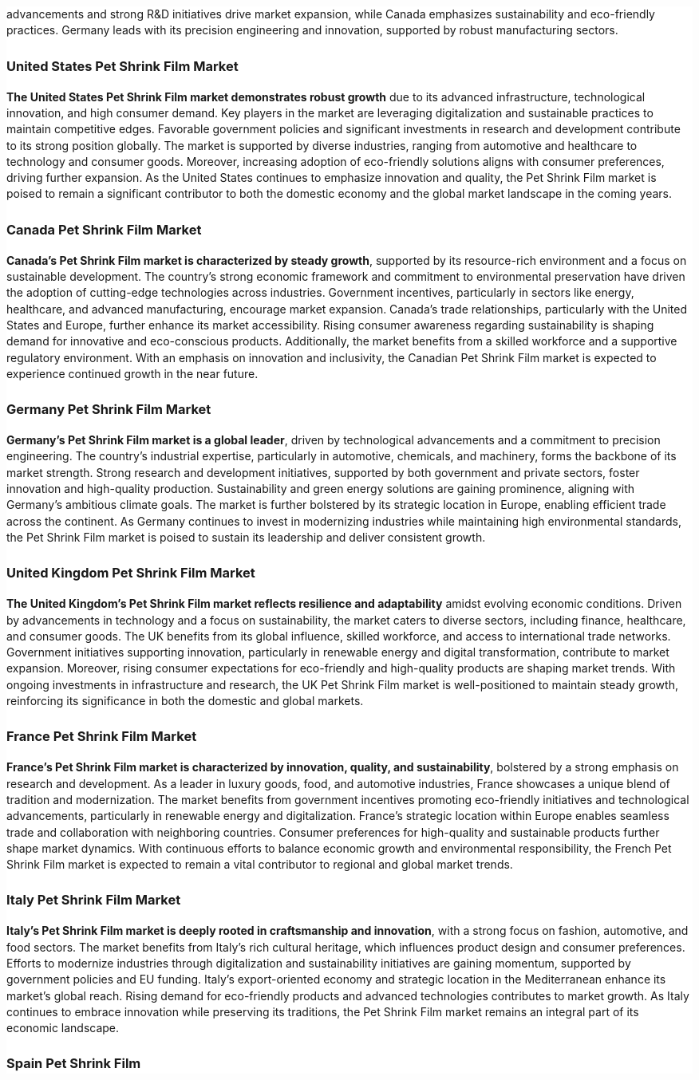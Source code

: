 advancements and strong R&amp;D initiatives drive market expansion, while Canada emphasizes sustainability and eco-friendly practices. Germany leads with its precision engineering and innovation, supported by robust manufacturing sectors.</span></em></p></blockquote><h3><strong>United States Pet Shrink Film Market</strong></h3><p><strong>The United States Pet Shrink Film market demonstrates robust growth</strong> due to its advanced infrastructure, technological innovation, and high consumer demand. Key players in the market are leveraging digitalization and sustainable practices to maintain competitive edges. Favorable government policies and significant investments in research and development contribute to its strong position globally. The market is supported by diverse industries, ranging from automotive and healthcare to technology and consumer goods. Moreover, increasing adoption of eco-friendly solutions aligns with consumer preferences, driving further expansion. As the United States continues to emphasize innovation and quality, the Pet Shrink Film market is poised to remain a significant contributor to both the domestic economy and the global market landscape in the coming years.</p><h3><strong>Canada Pet Shrink Film Market</strong></h3><p><strong>Canada&rsquo;s Pet Shrink Film market is characterized by steady growth</strong>, supported by its resource-rich environment and a focus on sustainable development. The country&rsquo;s strong economic framework and commitment to environmental preservation have driven the adoption of cutting-edge technologies across industries. Government incentives, particularly in sectors like energy, healthcare, and advanced manufacturing, encourage market expansion. Canada&rsquo;s trade relationships, particularly with the United States and Europe, further enhance its market accessibility. Rising consumer awareness regarding sustainability is shaping demand for innovative and eco-conscious products. Additionally, the market benefits from a skilled workforce and a supportive regulatory environment. With an emphasis on innovation and inclusivity, the Canadian Pet Shrink Film market is expected to experience continued growth in the near future.</p><h3><strong>Germany Pet Shrink Film Market</strong></h3><p><strong>Germany&rsquo;s Pet Shrink Film market is a global leader</strong>, driven by technological advancements and a commitment to precision engineering. The country&rsquo;s industrial expertise, particularly in automotive, chemicals, and machinery, forms the backbone of its market strength. Strong research and development initiatives, supported by both government and private sectors, foster innovation and high-quality production. Sustainability and green energy solutions are gaining prominence, aligning with Germany&rsquo;s ambitious climate goals. The market is further bolstered by its strategic location in Europe, enabling efficient trade across the continent. As Germany continues to invest in modernizing industries while maintaining high environmental standards, the Pet Shrink Film market is poised to sustain its leadership and deliver consistent growth.</p><h3><strong>United Kingdom Pet Shrink Film Market</strong></h3><p><strong>The United Kingdom&rsquo;s Pet Shrink Film market reflects resilience and adaptability</strong> amidst evolving economic conditions. Driven by advancements in technology and a focus on sustainability, the market caters to diverse sectors, including finance, healthcare, and consumer goods. The UK benefits from its global influence, skilled workforce, and access to international trade networks. Government initiatives supporting innovation, particularly in renewable energy and digital transformation, contribute to market expansion. Moreover, rising consumer expectations for eco-friendly and high-quality products are shaping market trends. With ongoing investments in infrastructure and research, the UK Pet Shrink Film market is well-positioned to maintain steady growth, reinforcing its significance in both the domestic and global markets.</p><h3><strong>France Pet Shrink Film Market</strong></h3><p><strong>France&rsquo;s Pet Shrink Film market is characterized by innovation, quality, and sustainability</strong>, bolstered by a strong emphasis on research and development. As a leader in luxury goods, food, and automotive industries, France showcases a unique blend of tradition and modernization. The market benefits from government incentives promoting eco-friendly initiatives and technological advancements, particularly in renewable energy and digitalization. France&rsquo;s strategic location within Europe enables seamless trade and collaboration with neighboring countries. Consumer preferences for high-quality and sustainable products further shape market dynamics. With continuous efforts to balance economic growth and environmental responsibility, the French Pet Shrink Film market is expected to remain a vital contributor to regional and global market trends.</p><h3><strong>Italy Pet Shrink Film Market</strong></h3><p><strong>Italy&rsquo;s Pet Shrink Film market is deeply rooted in craftsmanship and innovation</strong>, with a strong focus on fashion, automotive, and food sectors. The market benefits from Italy&rsquo;s rich cultural heritage, which influences product design and consumer preferences. Efforts to modernize industries through digitalization and sustainability initiatives are gaining momentum, supported by government policies and EU funding. Italy&rsquo;s export-oriented economy and strategic location in the Mediterranean enhance its market&rsquo;s global reach. Rising demand for eco-friendly products and advanced technologies contributes to market growth. As Italy continues to embrace innovation while preserving its traditions, the Pet Shrink Film market remains an integral part of its economic landscape.</p><h3><strong>Spain Pet Shrink Film